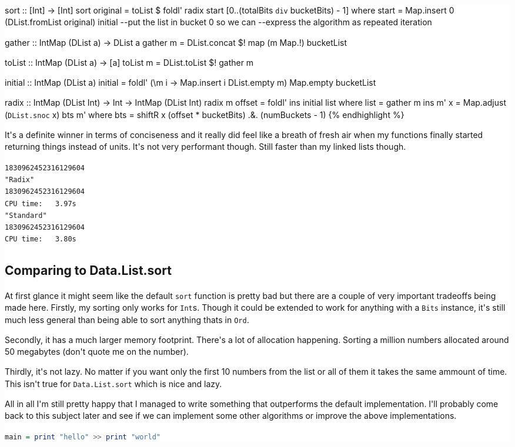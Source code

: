 sort :: [Int] -> [Int]
sort original = toList $ foldl' radix start [0..(totalBits `div` bucketBits) - 1]
    where start = Map.insert 0 (DList.fromList original) initial --put the list in bucket 0 so we can
                                                                 --express the algorithm as repeated iteration

gather :: IntMap (DList a) -> DList a
gather m = DList.concat $! map (m Map.!) bucketList

toList :: IntMap (DList a) -> [a]
toList m = DList.toList $! gather m

initial :: IntMap (DList a)
initial = foldl' (\m i -> Map.insert i DList.empty m) Map.empty bucketList

radix :: IntMap (DList Int) -> Int -> IntMap (DList Int)
radix m offset = foldl' ins initial list
    where list = gather m
          ins m' x = Map.adjust (`DList.snoc` x) bts m'
              where bts = shiftR x (offset * bucketBits) .&. (numBuckets - 1)
{% endhighlight %}

It's a definite winner in terms of conciseness and it really did feel like a breath of fresh air when
my functions finally started returning things instead of units.
It's not very performant though. Still faster than my linked lists though.

    1830962452316129604
    "Radix"
    1830962452316129604
    CPU time:   3.97s
    "Standard"
    1830962452316129604
    CPU time:   3.80s

Comparing to Data.List.sort
-----------------------------
At first glance it might seem like the default `sort` function is pretty bad but there are a couple
of very important tradeoffs being made here. Firstly, my sorting only works for `Int`s. Though it
could be extended to work for anything with a `Bits` instance, it's still much less general than being
able to sort anything thats in `Ord`.

Secondly, it has a much larger memory footprint. There's a lot of allocation happening. Sorting a million
numbers allocated around 50 megabytes (don't quote me on the number).

Thirdly, it's not lazy. No matter if you want only the first 10 numbers from the list or all of them
it takes the same ammount of time. This isn't true for `Data.List.sort` which is nice and lazy.

All in all I'm still pretty happy that I managed to write something that outperforms the default
implementation.
I'll probably come back to this subject later and see if we can implement some other algorithms or
improve the above implementations.

```haskell
main = print "hello" >> print "world"
```
